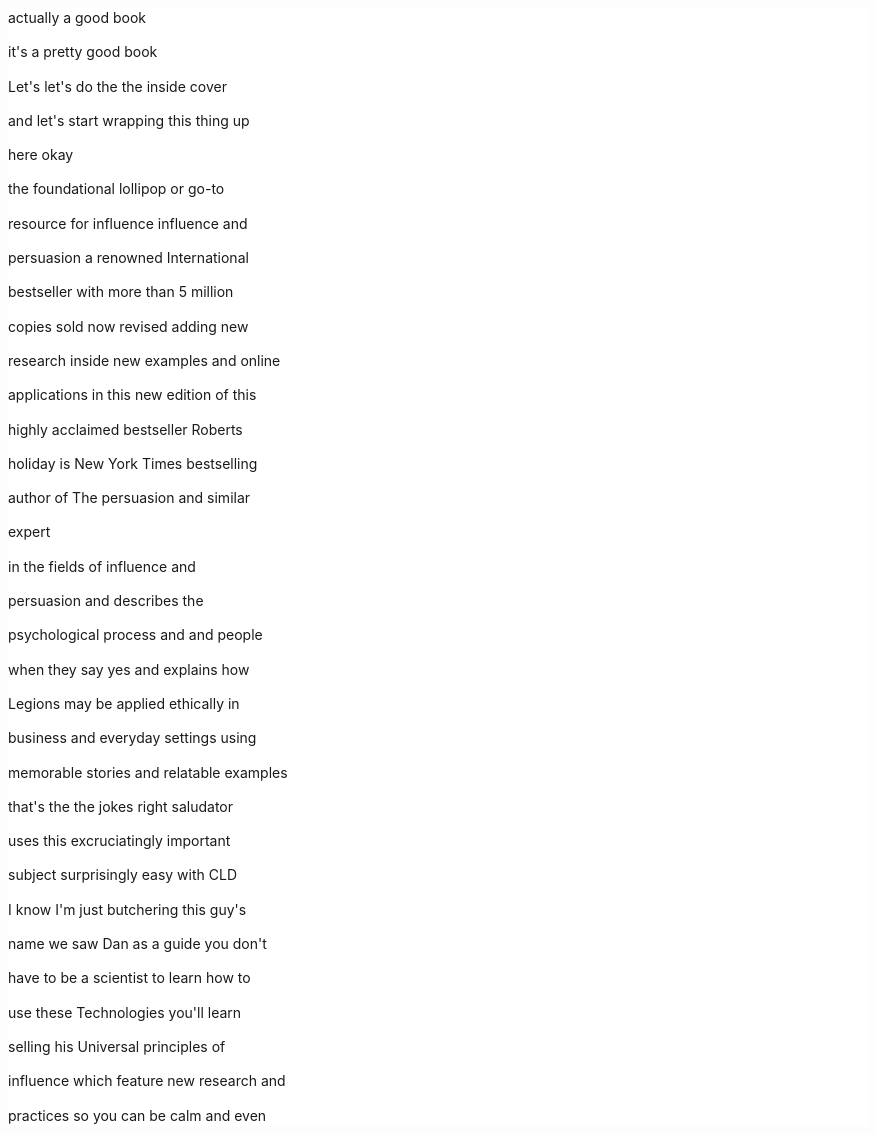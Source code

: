 actually a good book

it&#39;s a pretty good book

Let&#39;s let&#39;s do the the inside cover

and let&#39;s start wrapping this thing up

here okay

the foundational lollipop or go-to

resource for influence influence and

persuasion a renowned International

bestseller with more than 5 million

copies sold now revised adding new

research inside new examples and online

applications in this new edition of this

highly acclaimed bestseller Roberts

holiday is New York Times bestselling

author of The persuasion and similar

expert

in the fields of influence and

persuasion and describes the

psychological process and and people

when they say yes and explains how

Legions may be applied ethically in

business and everyday settings using

memorable stories and relatable examples

that&#39;s the the jokes right saludator

uses this excruciatingly important

subject surprisingly easy with CLD

I know I&#39;m just butchering this guy&#39;s

name we saw Dan as a guide you don&#39;t

have to be a scientist to learn how to

use these Technologies you&#39;ll learn

selling his Universal principles of

influence which feature new research and

practices so you can be calm and even
